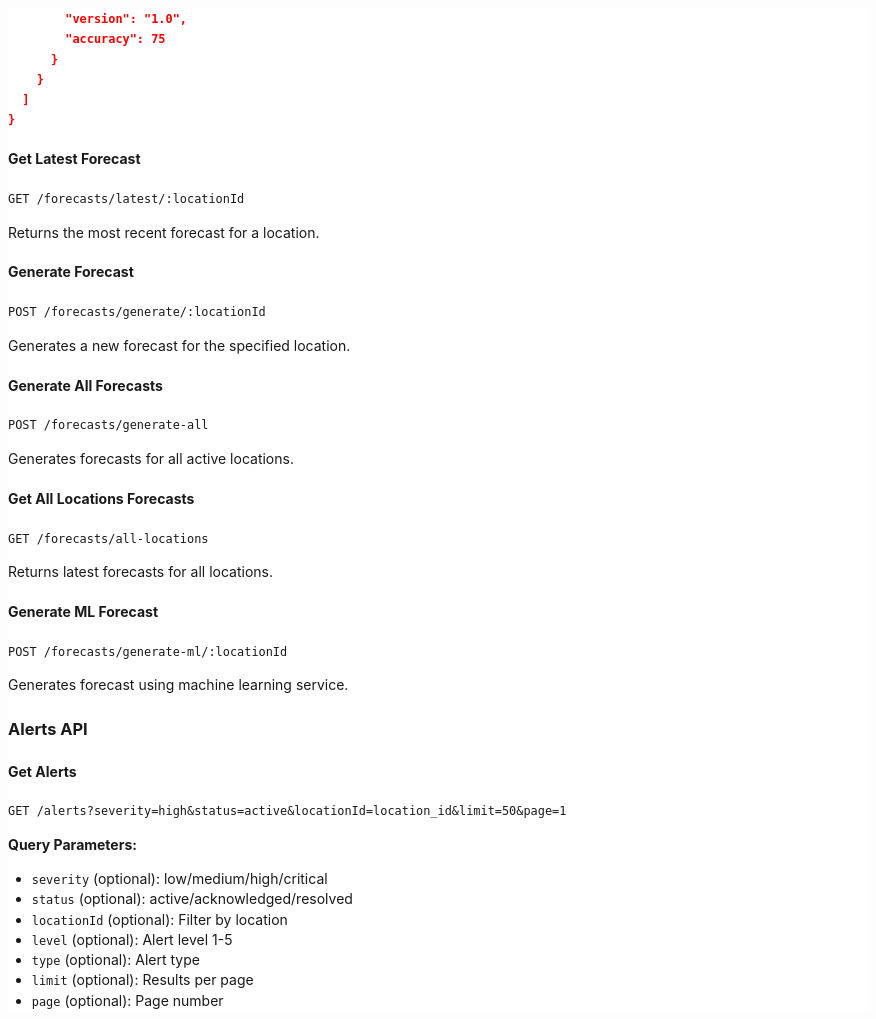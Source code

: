 ```json
        "version": "1.0",
        "accuracy": 75
      }
    }
  ]
}
```

#### Get Latest Forecast
```http
GET /forecasts/latest/:locationId
```
Returns the most recent forecast for a location.

#### Generate Forecast
```http
POST /forecasts/generate/:locationId
```
Generates a new forecast for the specified location.

#### Generate All Forecasts
```http
POST /forecasts/generate-all
```
Generates forecasts for all active locations.

#### Get All Locations Forecasts
```http
GET /forecasts/all-locations
```
Returns latest forecasts for all locations.

#### Generate ML Forecast
```http
POST /forecasts/generate-ml/:locationId
```
Generates forecast using machine learning service.

### Alerts API

#### Get Alerts
```http
GET /alerts?severity=high&status=active&locationId=location_id&limit=50&page=1
```

**Query Parameters:**
- `severity` (optional): low/medium/high/critical
- `status` (optional): active/acknowledged/resolved
- `locationId` (optional): Filter by location
- `level` (optional): Alert level 1-5
- `type` (optional): Alert type
- `limit` (optional): Results per page
- `page` (optional): Page number
